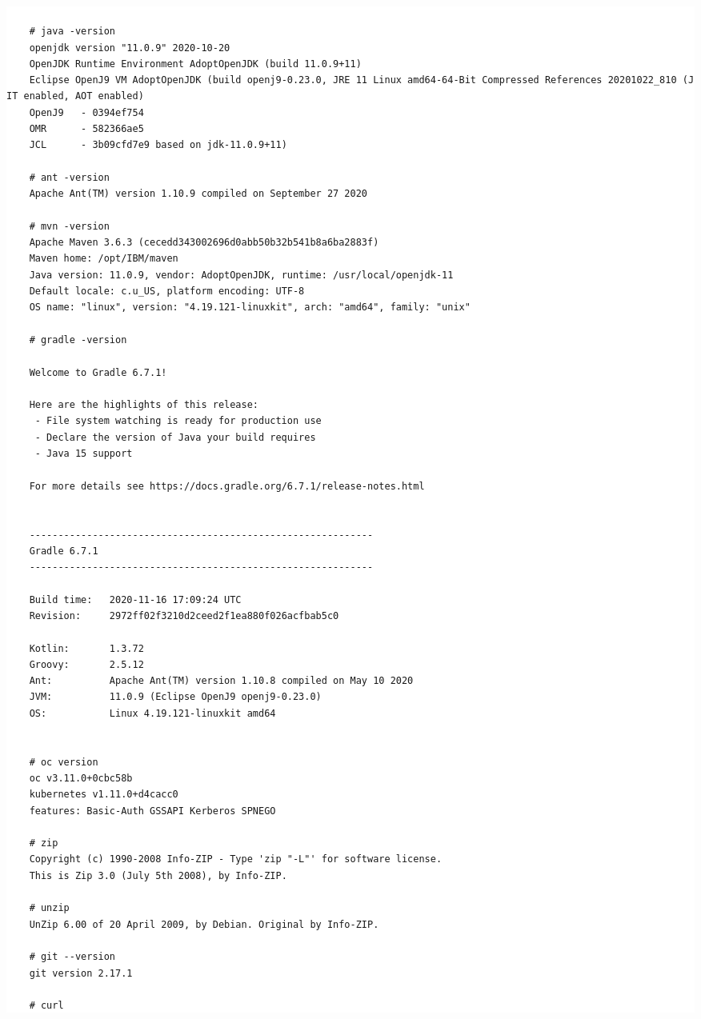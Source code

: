 ```

	# java -version
	openjdk version "11.0.9" 2020-10-20
	OpenJDK Runtime Environment AdoptOpenJDK (build 11.0.9+11)
	Eclipse OpenJ9 VM AdoptOpenJDK (build openj9-0.23.0, JRE 11 Linux amd64-64-Bit Compressed References 20201022_810 (JIT enabled, AOT enabled)
	OpenJ9   - 0394ef754
	OMR      - 582366ae5
	JCL      - 3b09cfd7e9 based on jdk-11.0.9+11)

	# ant -version
	Apache Ant(TM) version 1.10.9 compiled on September 27 2020

	# mvn -version
	Apache Maven 3.6.3 (cecedd343002696d0abb50b32b541b8a6ba2883f)
	Maven home: /opt/IBM/maven
	Java version: 11.0.9, vendor: AdoptOpenJDK, runtime: /usr/local/openjdk-11
	Default locale: c.u_US, platform encoding: UTF-8
	OS name: "linux", version: "4.19.121-linuxkit", arch: "amd64", family: "unix"

	# gradle -version

	Welcome to Gradle 6.7.1!

	Here are the highlights of this release:
	 - File system watching is ready for production use
	 - Declare the version of Java your build requires
	 - Java 15 support

	For more details see https://docs.gradle.org/6.7.1/release-notes.html


	------------------------------------------------------------
	Gradle 6.7.1
	------------------------------------------------------------

	Build time:   2020-11-16 17:09:24 UTC
	Revision:     2972ff02f3210d2ceed2f1ea880f026acfbab5c0

	Kotlin:       1.3.72
	Groovy:       2.5.12
	Ant:          Apache Ant(TM) version 1.10.8 compiled on May 10 2020
	JVM:          11.0.9 (Eclipse OpenJ9 openj9-0.23.0)
	OS:           Linux 4.19.121-linuxkit amd64


	# oc version
	oc v3.11.0+0cbc58b
	kubernetes v1.11.0+d4cacc0
	features: Basic-Auth GSSAPI Kerberos SPNEGO

	# zip
	Copyright (c) 1990-2008 Info-ZIP - Type 'zip "-L"' for software license.
	This is Zip 3.0 (July 5th 2008), by Info-ZIP.

	# unzip
	UnZip 6.00 of 20 April 2009, by Debian. Original by Info-ZIP.

	# git --version
	git version 2.17.1

	# curl
```